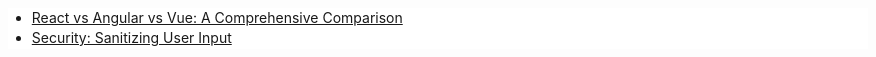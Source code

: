 - [React vs Angular vs Vue: A Comprehensive Comparison](https://devbrite.io/react-angular-vue-comprehensive-comparison)
- [Security: Sanitizing User Input](https://ionicframework.com/docs/techniques/security)

